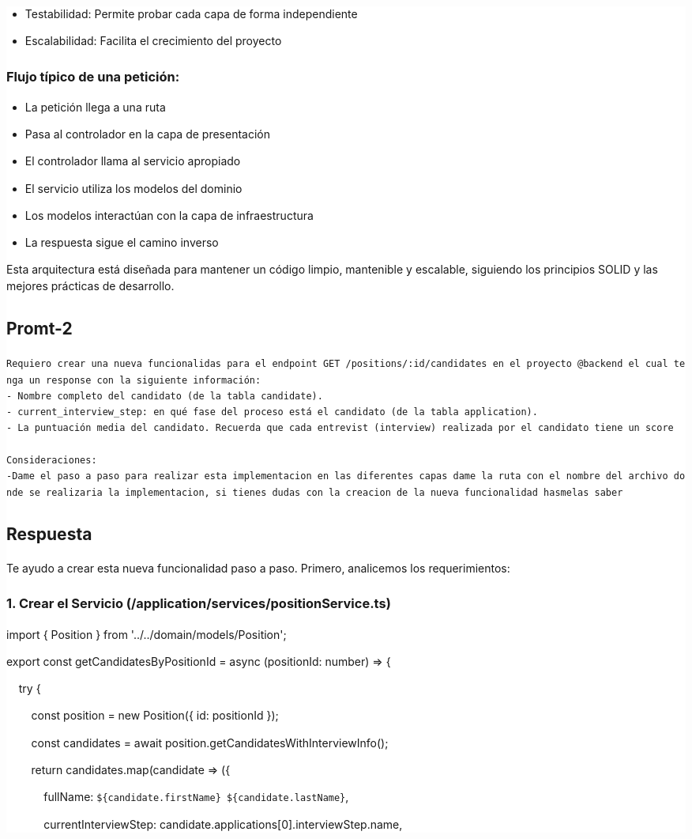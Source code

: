 - Testabilidad: Permite probar cada capa de forma independiente

- Escalabilidad: Facilita el crecimiento del proyecto

### Flujo típico de una petición:

- La petición llega a una ruta

- Pasa al controlador en la capa de presentación

- El controlador llama al servicio apropiado

- El servicio utiliza los modelos del dominio

- Los modelos interactúan con la capa de infraestructura

- La respuesta sigue el camino inverso

Esta arquitectura está diseñada para mantener un código limpio, mantenible y escalable, siguiendo los principios SOLID y las mejores prácticas de desarrollo.

## Promt-2
```
Requiero crear una nueva funcionalidas para el endpoint GET /positions/:id/candidates en el proyecto @backend el cual tenga un response con la siguiente información: 
- Nombre completo del candidato (de la tabla candidate). 
- current_interview_step: en qué fase del proceso está el candidato (de la tabla application). 
- La puntuación media del candidato. Recuerda que cada entrevist (interview) realizada por el candidato tiene un score 

Consideraciones:  
-Dame el paso a paso para realizar esta implementacion en las diferentes capas dame la ruta con el nombre del archivo donde se realizaria la implementacion, si tienes dudas con la creacion de la nueva funcionalidad hasmelas saber
```
## Respuesta
Te ayudo a crear esta nueva funcionalidad paso a paso. Primero, analicemos los requerimientos:

### 1. Crear el Servicio (/application/services/positionService.ts)

import { Position } from '../../domain/models/Position';

export const getCandidatesByPositionId = async (positionId: number) => {

    try {

        const position = new Position({ id: positionId });

        const candidates = await position.getCandidatesWithInterviewInfo();

        return candidates.map(candidate => ({

            fullName: `${candidate.firstName} ${candidate.lastName}`,

            currentInterviewStep: candidate.applications[0].interviewStep.name,
